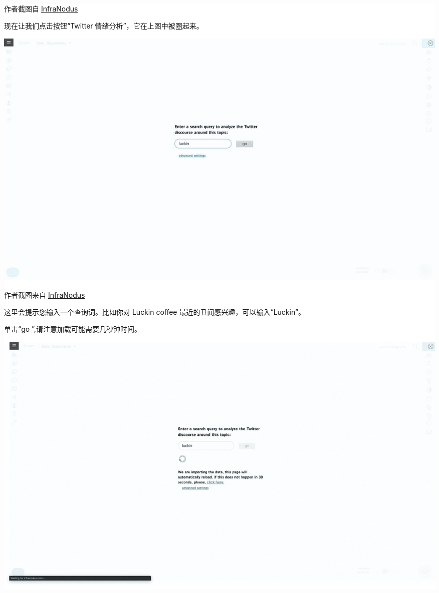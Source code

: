 作者截图自 [InfraNodus](https://infranodus.com/apps)

现在让我们点击按钮“Twitter 情绪分析”，它在上图中被圈起来。

![](img/d19c988b10f823881fa5510e7122cf47.png)

作者截图来自 [InfraNodus](https://infranodus.com/wshuyi/200410T2317/twitter)

这里会提示您输入一个查询词。比如你对 Luckin coffee 最近的丑闻感兴趣，可以输入“Luckin”。

单击“go ”,请注意加载可能需要几秒钟时间。

![](img/37d45bddd136b398f1c1c1c328afc29f.png)
